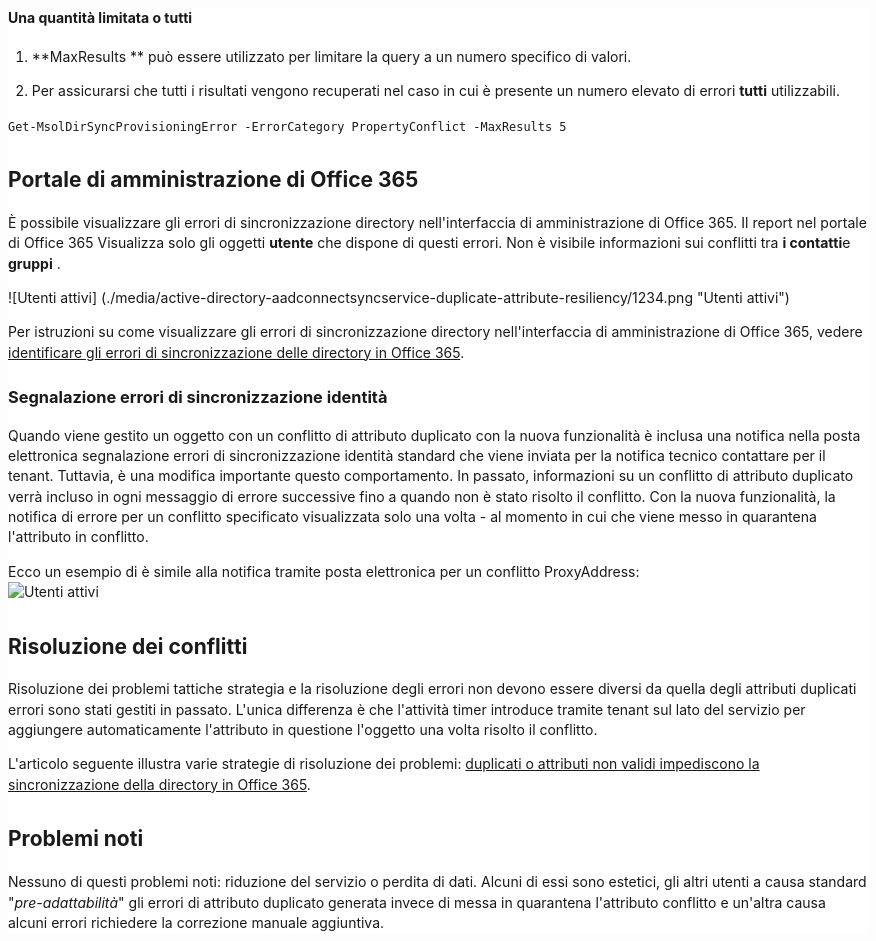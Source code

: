 #### <a name="in-a-limited-quantity-or-all"></a>Una quantità limitata o tutti
1. **MaxResults <Int> ** può essere utilizzato per limitare la query a un numero specifico di valori.

2. Per assicurarsi che tutti i risultati vengono recuperati nel caso in cui è presente un numero elevato di errori **tutti** utilizzabili.

`Get-MsolDirSyncProvisioningError -ErrorCategory PropertyConflict -MaxResults 5`

## <a name="office-365-admin-portal"></a>Portale di amministrazione di Office 365

È possibile visualizzare gli errori di sincronizzazione directory nell'interfaccia di amministrazione di Office 365. Il report nel portale di Office 365 Visualizza solo gli oggetti **utente** che dispone di questi errori. Non è visibile informazioni sui conflitti tra **i contatti**e **gruppi** .


![Utenti attivi] (./media/active-directory-aadconnectsyncservice-duplicate-attribute-resiliency/1234.png "Utenti attivi")

Per istruzioni su come visualizzare gli errori di sincronizzazione directory nell'interfaccia di amministrazione di Office 365, vedere [identificare gli errori di sincronizzazione delle directory in Office 365](https://support.office.com/en-us/article/Identify-directory-synchronization-errors-in-Office-365-b4fc07a5-97ea-4ca6-9692-108acab74067).


### <a name="identity-synchronization-error-report"></a>Segnalazione errori di sincronizzazione identità
Quando viene gestito un oggetto con un conflitto di attributo duplicato con la nuova funzionalità è inclusa una notifica nella posta elettronica segnalazione errori di sincronizzazione identità standard che viene inviata per la notifica tecnico contattare per il tenant. Tuttavia, è una modifica importante questo comportamento. In passato, informazioni su un conflitto di attributo duplicato verrà incluso in ogni messaggio di errore successive fino a quando non è stato risolto il conflitto. Con la nuova funzionalità, la notifica di errore per un conflitto specificato visualizzata solo una volta - al momento in cui che viene messo in quarantena l'attributo in conflitto.

Ecco un esempio di è simile alla notifica tramite posta elettronica per un conflitto ProxyAddress:  
    ![Utenti attivi](./media/active-directory-aadconnectsyncservice-duplicate-attribute-resiliency/6.png "Active Users")  

## <a name="resolving-conflicts"></a>Risoluzione dei conflitti
Risoluzione dei problemi tattiche strategia e la risoluzione degli errori non devono essere diversi da quella degli attributi duplicati errori sono stati gestiti in passato. L'unica differenza è che l'attività timer introduce tramite tenant sul lato del servizio per aggiungere automaticamente l'attributo in questione l'oggetto una volta risolto il conflitto.

L'articolo seguente illustra varie strategie di risoluzione dei problemi: [duplicati o attributi non validi impediscono la sincronizzazione della directory in Office 365](https://support.microsoft.com/kb/2647098).

## <a name="known-issues"></a>Problemi noti
Nessuno di questi problemi noti: riduzione del servizio o perdita di dati. Alcuni di essi sono estetici, gli altri utenti a causa standard "*pre-adattabilità*" gli errori di attributo duplicato generata invece di messa in quarantena l'attributo conflitto e un'altra causa alcuni errori richiedere la correzione manuale aggiuntiva.
